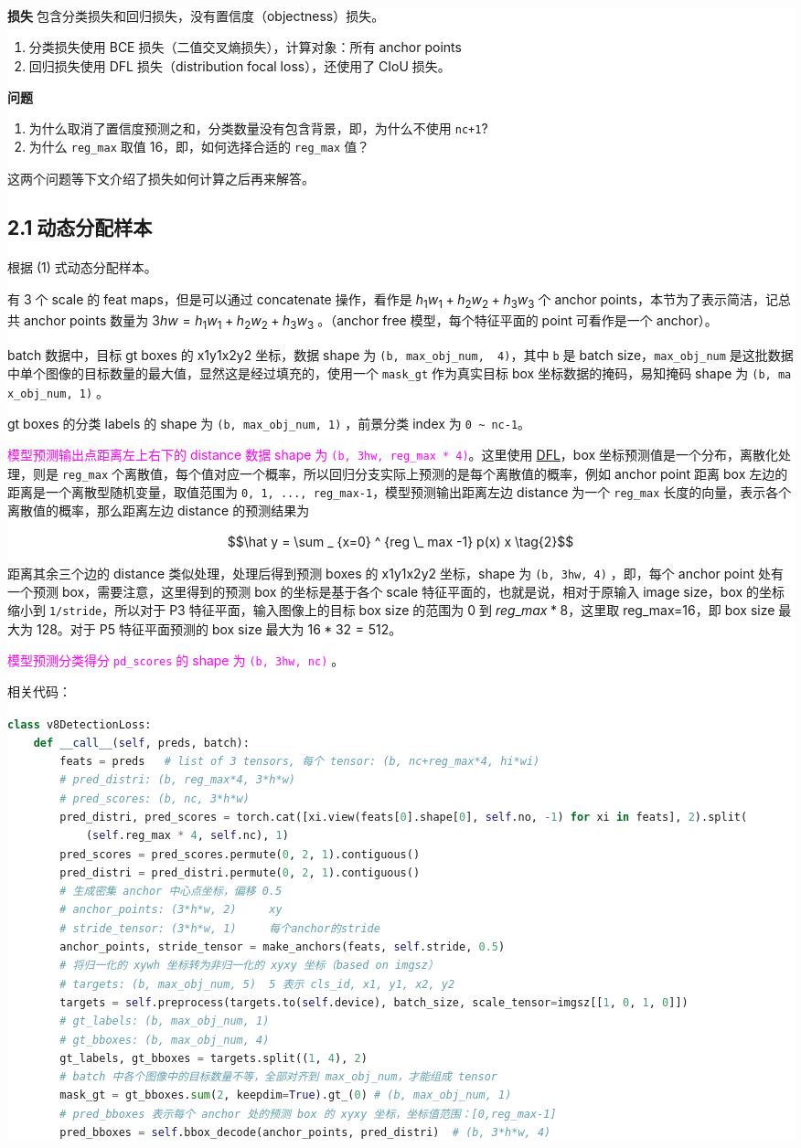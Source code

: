 **损失** 包含分类损失和回归损失，没有置信度（objectness）损失。

1. 分类损失使用 BCE 损失（二值交叉熵损失），计算对象：所有 anchor points
2. 回归损失使用  DFL 损失（distribution focal loss），还使用了 CIoU 损失。

**问题**

1. 为什么取消了置信度预测之和，分类数量没有包含背景，即，为什么不使用 `nc+1`?
2. 为什么 `reg_max` 取值 16，即，如何选择合适的 `reg_max` 值？

这两个问题等下文介绍了损失如何计算之后再来解答。

## 2.1 动态分配样本

根据 (1) 式动态分配样本。

有 3 个 scale 的 feat maps，但是可以通过 concatenate 操作，看作是 $h _ 1 w _ 1 + h _ 2 w _ 2 + h _ 3 w _ 3$ 个 anchor points，本节为了表示简洁，记总共 anchor points 数量为 $3hw=h _ 1 w _ 1 + h _ 2 w _ 2 + h _ 3 w _ 3$ 。（anchor free 模型，每个特征平面的 point 可看作是一个 anchor）。

batch 数据中，目标 gt boxes 的 x1y1x2y2 坐标，数据 shape 为 `(b, max_obj_num,  4)`，其中 `b` 是 batch size，`max_obj_num` 是这批数据中单个图像的目标数量的最大值，显然这是经过填充的，使用一个 `mask_gt` 作为真实目标 box 坐标数据的掩码，易知掩码 shape 为 `(b, max_obj_num, 1)` 。

gt boxes 的分类 labels 的 shape 为 `(b, max_obj_num, 1)` ，前景分类 index 为 `0 ~ nc-1`。

<font color="magenta">模型预测输出点距离左上右下的 distance 数据 shape 为 `(b, 3hw, reg_max * 4)`</font>。这里使用 [DFL](/2023/08/13/obj_det/GFL)，box 坐标预测值是一个分布，离散化处理，则是 `reg_max` 个离散值，每个值对应一个概率，所以回归分支实际上预测的是每个离散值的概率，例如 anchor point 距离 box 左边的距离是一个离散型随机变量，取值范围为 `0, 1, ..., reg_max-1`，模型预测输出距离左边 distance 为一个 `reg_max` 长度的向量，表示各个离散值的概率，那么距离左边 distance 的预测结果为 

$$\hat y = \sum _ {x=0} ^ {reg \_ max -1} p(x) x \tag{2}$$

距离其余三个边的 distance 类似处理，处理后得到预测 boxes 的 x1y1x2y2 坐标，shape 为 `(b, 3hw, 4)` ，即，每个 anchor point 处有一个预测 box，需要注意，这里得到的预测 box 的坐标是基于各个 scale 特征平面的，也就是说，相对于原输入 image size，box 的坐标缩小到 `1/stride`，所以对于 P3 特征平面，输入图像上的目标 box size 的范围为 0 到 $reg \_ max*8$，这里取 reg_max=16，即 box size 最大为 128。对于 P5 特征平面预测的 box size 最大为 $16*32=512$。

<font color="magenta">模型预测分类得分 `pd_scores` 的 shape 为 `(b, 3hw, nc)`</font> 。

相关代码：

```python
class v8DetectionLoss:
    def __call__(self, preds, batch):
        feats = preds   # list of 3 tensors, 每个 tensor: (b, nc+reg_max*4, hi*wi)
        # pred_distri: (b, reg_max*4, 3*h*w)
        # pred_scores: (b, nc, 3*h*w)
        pred_distri, pred_scores = torch.cat([xi.view(feats[0].shape[0], self.no, -1) for xi in feats], 2).split(
            (self.reg_max * 4, self.nc), 1)
        pred_scores = pred_scores.permute(0, 2, 1).contiguous()
        pred_distri = pred_distri.permute(0, 2, 1).contiguous()
        # 生成密集 anchor 中心点坐标，偏移 0.5
        # anchor_points: (3*h*w, 2)     xy
        # stride_tensor: (3*h*w, 1)     每个anchor的stride
        anchor_points, stride_tensor = make_anchors(feats, self.stride, 0.5)
        # 将归一化的 xywh 坐标转为非归一化的 xyxy 坐标（based on imgsz）
        # targets: (b, max_obj_num, 5)  5 表示 cls_id, x1, y1, x2, y2
        targets = self.preprocess(targets.to(self.device), batch_size, scale_tensor=imgsz[[1, 0, 1, 0]])
        # gt_labels: (b, max_obj_num, 1)
        # gt_bboxes: (b, max_obj_num, 4)
        gt_labels, gt_bboxes = targets.split((1, 4), 2)
        # batch 中各个图像中的目标数量不等，全部对齐到 max_obj_num，才能组成 tensor
        mask_gt = gt_bboxes.sum(2, keepdim=True).gt_(0) # (b, max_obj_num, 1)
        # pred_bboxes 表示每个 anchor 处的预测 box 的 xyxy 坐标，坐标值范围：[0,reg_max-1]
        pred_bboxes = self.bbox_decode(anchor_points, pred_distri)  # (b, 3*h*w, 4)

```